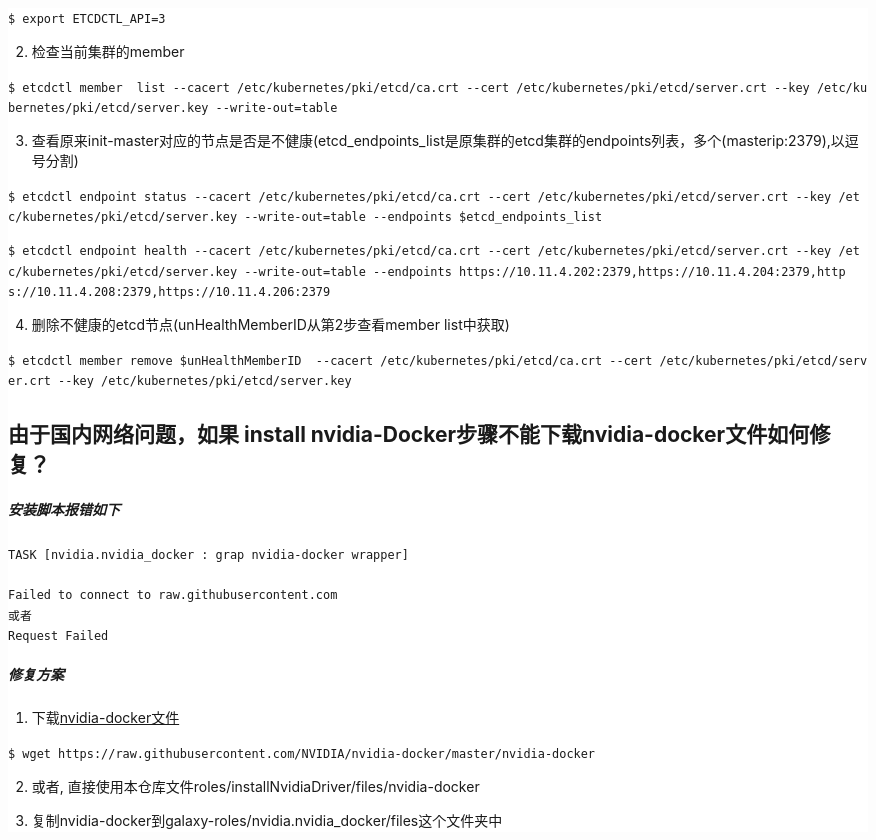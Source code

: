 ```
$ export ETCDCTL_API=3
```

2. 检查当前集群的member

```
$ etcdctl member  list --cacert /etc/kubernetes/pki/etcd/ca.crt --cert /etc/kubernetes/pki/etcd/server.crt --key /etc/kubernetes/pki/etcd/server.key --write-out=table

```

3. 查看原来init-master对应的节点是否是不健康(etcd_endpoints_list是原集群的etcd集群的endpoints列表，多个(masterip:2379),以逗号分割)

```
$ etcdctl endpoint status --cacert /etc/kubernetes/pki/etcd/ca.crt --cert /etc/kubernetes/pki/etcd/server.crt --key /etc/kubernetes/pki/etcd/server.key --write-out=table --endpoints $etcd_endpoints_list
```

```
$ etcdctl endpoint health --cacert /etc/kubernetes/pki/etcd/ca.crt --cert /etc/kubernetes/pki/etcd/server.crt --key /etc/kubernetes/pki/etcd/server.key --write-out=table --endpoints https://10.11.4.202:2379,https://10.11.4.204:2379,https://10.11.4.208:2379,https://10.11.4.206:2379

```

4. 删除不健康的etcd节点(unHealthMemberID从第2步查看member list中获取)

```
$ etcdctl member remove $unHealthMemberID  --cacert /etc/kubernetes/pki/etcd/ca.crt --cert /etc/kubernetes/pki/etcd/server.crt --key /etc/kubernetes/pki/etcd/server.key
```

## 由于国内网络问题，如果 install nvidia-Docker步骤不能下载nvidia-docker文件如何修复？

##### 安装脚本报错如下
```
TASK [nvidia.nvidia_docker : grap nvidia-docker wrapper]

Failed to connect to raw.githubusercontent.com 
或者
Request Failed

```

##### 修复方案

1. 下载[nvidia-docker文件](https://github.com/NVIDIA/nvidia-docker/blob/master/nvidia-docker)

```
$ wget https://raw.githubusercontent.com/NVIDIA/nvidia-docker/master/nvidia-docker 
```

2. 或者, 直接使用本仓库文件roles/installNvidiaDriver/files/nvidia-docker

3. 复制nvidia-docker到galaxy-roles/nvidia.nvidia_docker/files这个文件夹中
